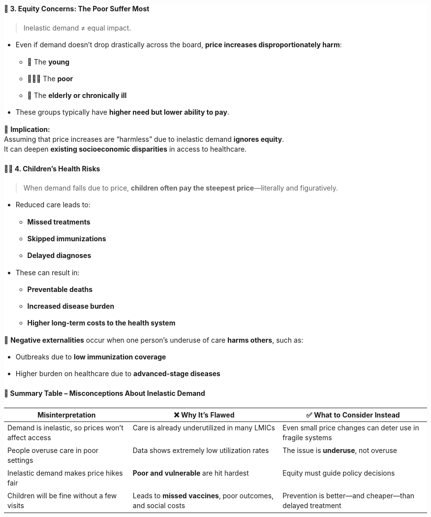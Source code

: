 #### 💸 3. **Equity Concerns: The Poor Suffer Most**

> Inelastic demand ≠ equal impact.

- Even if demand doesn’t drop drastically across the board, **price increases disproportionately harm**:
    
    - 🧒 The **young**
        
    - 👩‍👧‍👦 The **poor**
        
    - 🧓 The **elderly or chronically ill**
        
- These groups typically have **higher need but lower ability to pay**.
    

🧠 **Implication:**  
Assuming that price increases are “harmless” due to inelastic demand **ignores equity**.  
It can deepen **existing socioeconomic disparities** in access to healthcare.

#### 🧒🏽 4. **Children’s Health Risks**

> When demand falls due to price, **children often pay the steepest price**—literally and figuratively.

- Reduced care leads to:
    
    - **Missed treatments**
        
    - **Skipped immunizations**
        
    - **Delayed diagnoses**
        
- These can result in:
    
    - **Preventable deaths**
        
    - **Increased disease burden**
        
    - **Higher long-term costs to the health system**
        

🔁 **Negative externalities** occur when one person’s underuse of care **harms others**, such as:

- Outbreaks due to **low immunization coverage**
    
- Higher burden on healthcare due to **advanced-stage diseases**
    

#### **🧩 Summary Table – Misconceptions About Inelastic Demand**

|**Misinterpretation**|❌ **Why It’s Flawed**|✅ **What to Consider Instead**|
|---|---|---|
|Demand is inelastic, so prices won’t affect access|Care is already underutilized in many LMICs|Even small price changes can deter use in fragile systems|
|People overuse care in poor settings|Data shows extremely low utilization rates|The issue is **underuse**, not overuse|
|Inelastic demand makes price hikes fair|**Poor and vulnerable** are hit hardest|Equity must guide policy decisions|
|Children will be fine without a few visits|Leads to **missed vaccines**, poor outcomes, and social costs|Prevention is better—and cheaper—than delayed treatment|
